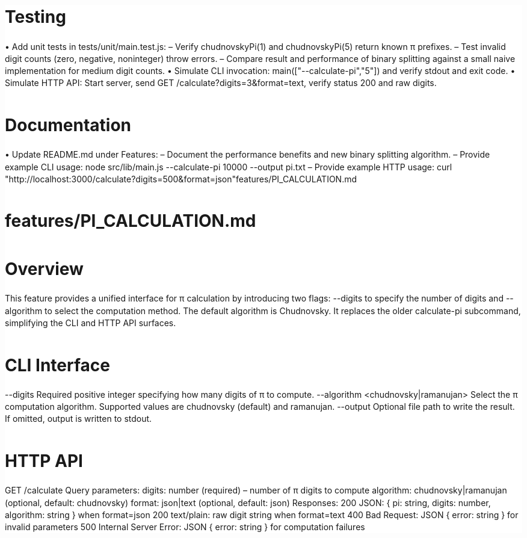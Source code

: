 # Testing

• Add unit tests in tests/unit/main.test.js:
    – Verify chudnovskyPi(1) and chudnovskyPi(5) return known π prefixes.
    – Test invalid digit counts (zero, negative, noninteger) throw errors.
    – Compare result and performance of binary splitting against a small naive implementation for medium digit counts.
• Simulate CLI invocation:
    main(["--calculate-pi","5"]) and verify stdout and exit code.
• Simulate HTTP API:
    Start server, send GET /calculate?digits=3&format=text, verify status 200 and raw digits.

# Documentation

• Update README.md under Features:
    – Document the performance benefits and new binary splitting algorithm.
    – Provide example CLI usage:
        node src/lib/main.js --calculate-pi 10000 --output pi.txt
    – Provide example HTTP usage:
        curl "http://localhost:3000/calculate?digits=500&format=json"features/PI_CALCULATION.md
# features/PI_CALCULATION.md
# Overview

This feature provides a unified interface for π calculation by introducing two flags: --digits to specify the number of digits and --algorithm to select the computation method. The default algorithm is Chudnovsky. It replaces the older calculate-pi subcommand, simplifying the CLI and HTTP API surfaces.

# CLI Interface

--digits <number>
    Required positive integer specifying how many digits of π to compute.
--algorithm <chudnovsky|ramanujan>
    Select the π computation algorithm. Supported values are chudnovsky (default) and ramanujan.
--output <path>
    Optional file path to write the result. If omitted, output is written to stdout.

# HTTP API

GET /calculate
    Query parameters:
      digits: number (required) – number of π digits to compute
      algorithm: chudnovsky|ramanujan (optional, default: chudnovsky)
      format: json|text (optional, default: json)
    Responses:
      200 JSON: { pi: string, digits: number, algorithm: string } when format=json
      200 text/plain: raw digit string when format=text
      400 Bad Request: JSON { error: string } for invalid parameters
      500 Internal Server Error: JSON { error: string } for computation failures
